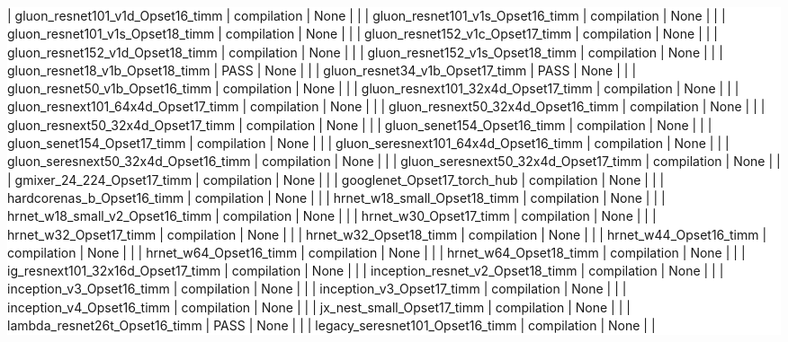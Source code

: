 | gluon_resnet101_v1d_Opset16_timm | compilation | None | |
| gluon_resnet101_v1s_Opset16_timm | compilation | None | |
| gluon_resnet101_v1s_Opset18_timm | compilation | None | |
| gluon_resnet152_v1c_Opset17_timm | compilation | None | |
| gluon_resnet152_v1d_Opset18_timm | compilation | None | |
| gluon_resnet152_v1s_Opset18_timm | compilation | None | |
| gluon_resnet18_v1b_Opset18_timm | PASS | None | |
| gluon_resnet34_v1b_Opset17_timm | PASS | None | |
| gluon_resnet50_v1b_Opset16_timm | compilation | None | |
| gluon_resnext101_32x4d_Opset17_timm | compilation | None | |
| gluon_resnext101_64x4d_Opset17_timm | compilation | None | |
| gluon_resnext50_32x4d_Opset16_timm | compilation | None | |
| gluon_resnext50_32x4d_Opset17_timm | compilation | None | |
| gluon_senet154_Opset16_timm | compilation | None | |
| gluon_senet154_Opset17_timm | compilation | None | |
| gluon_seresnext101_64x4d_Opset16_timm | compilation | None | |
| gluon_seresnext50_32x4d_Opset16_timm | compilation | None | |
| gluon_seresnext50_32x4d_Opset17_timm | compilation | None | |
| gmixer_24_224_Opset17_timm | compilation | None | |
| googlenet_Opset17_torch_hub | compilation | None | |
| hardcorenas_b_Opset16_timm | compilation | None | |
| hrnet_w18_small_Opset18_timm | compilation | None | |
| hrnet_w18_small_v2_Opset16_timm | compilation | None | |
| hrnet_w30_Opset17_timm | compilation | None | |
| hrnet_w32_Opset17_timm | compilation | None | |
| hrnet_w32_Opset18_timm | compilation | None | |
| hrnet_w44_Opset16_timm | compilation | None | |
| hrnet_w64_Opset16_timm | compilation | None | |
| hrnet_w64_Opset18_timm | compilation | None | |
| ig_resnext101_32x16d_Opset17_timm | compilation | None | |
| inception_resnet_v2_Opset18_timm | compilation | None | |
| inception_v3_Opset16_timm | compilation | None | |
| inception_v3_Opset17_timm | compilation | None | |
| inception_v4_Opset16_timm | compilation | None | |
| jx_nest_small_Opset17_timm | compilation | None | |
| lambda_resnet26t_Opset16_timm | PASS | None | |
| legacy_seresnet101_Opset16_timm | compilation | None | |